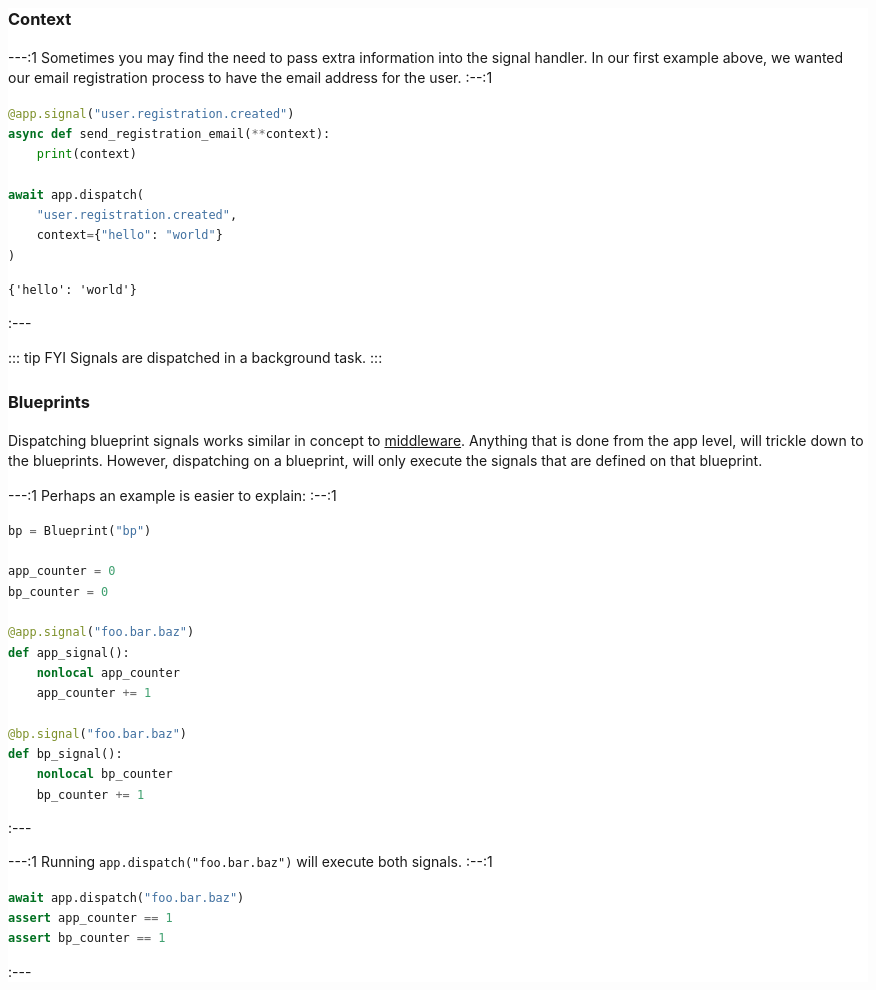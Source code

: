 ### Context

---:1
Sometimes you may find the need to pass extra information into the signal handler. In our first example above, we wanted our email registration process to have the email address for the user.
:--:1
```python
@app.signal("user.registration.created")
async def send_registration_email(**context):
    print(context)

await app.dispatch(
    "user.registration.created",
    context={"hello": "world"}
)
```
```
{'hello': 'world'}
```
:---

::: tip FYI
Signals are dispatched in a background task.
:::

### Blueprints

Dispatching blueprint signals works similar in concept to [middleware](../basics/middleware.md). Anything that is done from the app level, will trickle down to the blueprints. However, dispatching on a blueprint, will only execute the signals that are defined on that blueprint.

---:1
Perhaps an example is easier to explain:
:--:1
```python
bp = Blueprint("bp")

app_counter = 0
bp_counter = 0

@app.signal("foo.bar.baz")
def app_signal():
    nonlocal app_counter
    app_counter += 1

@bp.signal("foo.bar.baz")
def bp_signal():
    nonlocal bp_counter
    bp_counter += 1
```
:---

---:1
Running `app.dispatch("foo.bar.baz")` will execute both signals.
:--:1
```python
await app.dispatch("foo.bar.baz")
assert app_counter == 1
assert bp_counter == 1
```
:---
